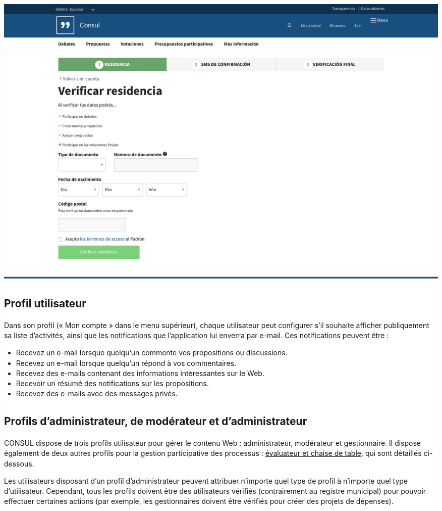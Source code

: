 ![Verificación de usuario](imgs/user_verification.png?raw=true "Verificación de usuario")

## Profil utilisateur

Dans son profil (« Mon compte » dans le menu supérieur), chaque utilisateur peut configurer s’il souhaite afficher publiquement sa liste d’activités, ainsi que les notifications que l’application lui enverra par e-mail. Ces notifications peuvent être :

*   Recevez un e-mail lorsque quelqu’un commente vos propositions ou discussions.
*   Recevez un e-mail lorsque quelqu’un répond à vos commentaires.
*   Recevez des e-mails contenant des informations intéressantes sur le Web.
*   Recevoir un résumé des notifications sur les propositions.
*   Recevez des e-mails avec des messages privés.

## Profils d’administrateur, de modérateur et d’administrateur

CONSUL dispose de trois profils utilisateur pour gérer le contenu Web : administrateur, modérateur et gestionnaire. Il dispose également de deux autres profils pour la gestion participative des processus : [évaluateur et chaise de table](#perfiles_de_evaluador,\_gestor_y_presidente_de_mesa), qui sont détaillés ci-dessous.

Les utilisateurs disposant d’un profil d’administrateur peuvent attribuer n’importe quel type de profil à n’importe quel type d’utilisateur. Cependant, tous les profils doivent être des utilisateurs vérifiés (contrairement au registre municipal) pour pouvoir effectuer certaines actions (par exemple, les gestionnaires doivent être vérifiés pour créer des projets de dépenses).
